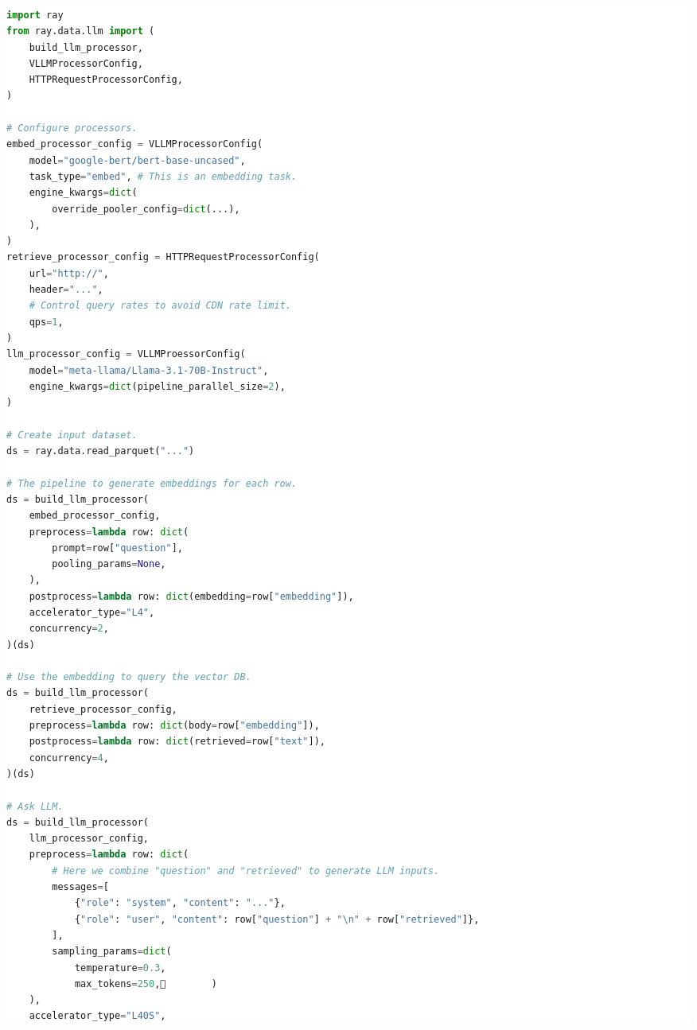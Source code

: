 ```py
import ray
from ray.data.llm import (
    build_llm_processor,
    VLLMProcessorConfig,
    HTTPRequestProcessorConfig,
)

# Configure processors.
embed_processor_config = VLLMProcessorConfig(
    model="google-bert/bert-base-uncased",
    task_type="embed", # This is an embedding task.
    engine_kwargs=dict(
        override_pooler_config=dict(...),
    ),
)
retrieve_processor_config = HTTPRequestProcessorConfig(
    url="http://",
    header="...",
    # Control query rates to avoid CDN rate limit.
    qps=1,
)
llm_processor_config = VLLMProessorConfig(
    model="meta-llama/Llama-3.1-70B-Instruct",
    engine_kwargs=dict(pipeline_parallel_size=2),
)

# Create input dataset.
ds = ray.data.read_parquet("...")

# The pipeline to generate embeddings for each row.
ds = build_llm_processor(
    embed_processor_config,
    preprocess=lambda row: dict(
        prompt=row["question"],
        pooling_params=None,
    ),
    postprocess=lambda row: dict(embedding=row["embedding"]),
    accelerator_type="L4",
    concurrency=2,
)(ds)

# Use the embedding to query the vector DB.
ds = build_llm_processor(
    retrieve_processor_config,
    preprocess=lambda row: dict(body=row["embedding"]),
    postprocess=lambda row: dict(retrieved=row["text"]),
    concurrency=4,
)(ds)

# Ask LLM.
ds = build_llm_processor(
    llm_processor_config,
    preprocess=lambda row: dict(
        # Here we combine "question" and "retrieved" to generate LLM inputs.
        messages=[
            {"role": "system", "content": "..."},
            {"role": "user", "content": row["question"] + "\n" + row["retrieved"]},
        ],
        sampling_params=dict(
            temperature=0.3,
            max_tokens=250,        )
    ),
    accelerator_type="L40S",
```
